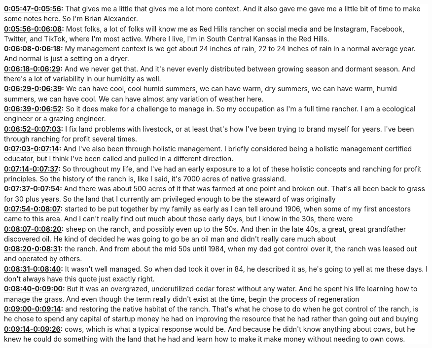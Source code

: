 **[0:05:47-0:05:56](https://anchor.fm/ranching-reboot/episodes/Bonus-5-with-Dominique-Domo-Woodham-All-About-Fire-es4b57#t=0:05:47):**  That gives me a little that gives me a lot more context.  And it also gave me gave me a little bit of time to make some notes here.  So I'm Brian Alexander.  
**[0:05:56-0:06:08](https://anchor.fm/ranching-reboot/episodes/Bonus-5-with-Dominique-Domo-Woodham-All-About-Fire-es4b57#t=0:05:56):**  Most folks, a lot of folks will know me as Red Hills rancher on social media and be Instagram,  Facebook, Twitter, and TikTok, where I'm most active.  Where I live, I'm in South Central Kansas in the Red Hills.  
**[0:06:08-0:06:18](https://anchor.fm/ranching-reboot/episodes/Bonus-5-with-Dominique-Domo-Woodham-All-About-Fire-es4b57#t=0:06:08):**  My management context is we get about 24 inches of rain, 22 to 24 inches of rain in a normal  average year.  And normal is just a setting on a dryer.  
**[0:06:18-0:06:29](https://anchor.fm/ranching-reboot/episodes/Bonus-5-with-Dominique-Domo-Woodham-All-About-Fire-es4b57#t=0:06:18):**  And we never get that.  And it's never evenly distributed between growing season and dormant season.  And there's a lot of variability in our humidity as well.  
**[0:06:29-0:06:39](https://anchor.fm/ranching-reboot/episodes/Bonus-5-with-Dominique-Domo-Woodham-All-About-Fire-es4b57#t=0:06:29):**  We can have cool, cool humid summers, we can have warm, dry summers, we can have warm,  humid summers, we can have cool.  We can have almost any variation of weather here.  
**[0:06:39-0:06:52](https://anchor.fm/ranching-reboot/episodes/Bonus-5-with-Dominique-Domo-Woodham-All-About-Fire-es4b57#t=0:06:39):**  So it does make for a challenge to manage in.  So my occupation as I'm a full time rancher.  I am a ecological engineer or a grazing engineer.  
**[0:06:52-0:07:03](https://anchor.fm/ranching-reboot/episodes/Bonus-5-with-Dominique-Domo-Woodham-All-About-Fire-es4b57#t=0:06:52):**  I fix land problems with livestock, or at least that's how I've been trying to brand  myself for years.  I've been through ranching for profit several times.  
**[0:07:03-0:07:14](https://anchor.fm/ranching-reboot/episodes/Bonus-5-with-Dominique-Domo-Woodham-All-About-Fire-es4b57#t=0:07:03):**  And I've also been through holistic management.  I briefly considered being a holistic management certified educator, but I think I've been  called and pulled in a different direction.  
**[0:07:14-0:07:37](https://anchor.fm/ranching-reboot/episodes/Bonus-5-with-Dominique-Domo-Woodham-All-About-Fire-es4b57#t=0:07:14):**  So throughout my life, and I've had an early exposure to a lot of these holistic concepts  and ranching for profit principles.  So the history of the ranch is, like I said, it's 7000 acres of native grassland.  
**[0:07:37-0:07:54](https://anchor.fm/ranching-reboot/episodes/Bonus-5-with-Dominique-Domo-Woodham-All-About-Fire-es4b57#t=0:07:37):**  And there was about 500 acres of it that was farmed at one point and broken out.  That's all been back to grass for 30 plus years.  So the land that I currently am privileged enough to be the steward of was originally  
**[0:07:54-0:08:07](https://anchor.fm/ranching-reboot/episodes/Bonus-5-with-Dominique-Domo-Woodham-All-About-Fire-es4b57#t=0:07:54):**  started to be put together by my family as early as I can tell around 1906, when some  of my first ancestors came to this area.  And I can't really find out much about those early days, but I know in the 30s, there were  
**[0:08:07-0:08:20](https://anchor.fm/ranching-reboot/episodes/Bonus-5-with-Dominique-Domo-Woodham-All-About-Fire-es4b57#t=0:08:07):**  sheep on the ranch, and possibly even up to the 50s.  And then in the late 40s, a great, great grandfather discovered oil.  He kind of decided he was going to go be an oil man and didn't really care much about  
**[0:08:20-0:08:31](https://anchor.fm/ranching-reboot/episodes/Bonus-5-with-Dominique-Domo-Woodham-All-About-Fire-es4b57#t=0:08:20):**  the ranch.  And from about the mid 50s until 1984, when my dad got control over it, the ranch was  leased out and operated by others.  
**[0:08:31-0:08:40](https://anchor.fm/ranching-reboot/episodes/Bonus-5-with-Dominique-Domo-Woodham-All-About-Fire-es4b57#t=0:08:31):**  It wasn't well managed.  So when dad took it over in 84, he described it as, he's going to yell at me these days.  I don't always have this quote just exactly right.  
**[0:08:40-0:09:00](https://anchor.fm/ranching-reboot/episodes/Bonus-5-with-Dominique-Domo-Woodham-All-About-Fire-es4b57#t=0:08:40):**  But it was an overgrazed, underutilized cedar forest without any water.  And he spent his life learning how to manage the grass.  And even though the term really didn't exist at the time, begin the process of regeneration  
**[0:09:00-0:09:14](https://anchor.fm/ranching-reboot/episodes/Bonus-5-with-Dominique-Domo-Woodham-All-About-Fire-es4b57#t=0:09:00):**  and restoring the native habitat of the ranch.  That's what he chose to do when he got control of the ranch, is he chose to spend any capital  of startup money he had on improving the resource that he had rather than going out and buying  
**[0:09:14-0:09:26](https://anchor.fm/ranching-reboot/episodes/Bonus-5-with-Dominique-Domo-Woodham-All-About-Fire-es4b57#t=0:09:14):**  cows, which is what a typical response would be.  And because he didn't know anything about cows, but he knew he could do something with  the land that he had and learn how to make it make money without needing to own cows.  